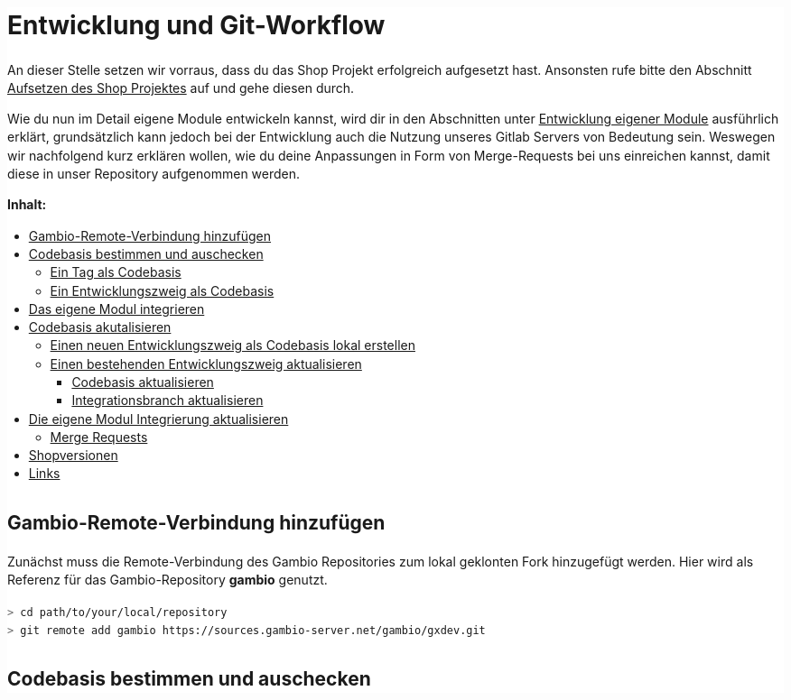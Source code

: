 # Entwicklung und Git-Workflow

An dieser Stelle setzen wir vorraus, dass du das Shop Projekt erfolgreich aufgesetzt hast.
Ansonsten rufe bitte den Abschnitt [Aufsetzen des Shop Projektes](setup_project.md) auf und gehe diesen durch.

Wie du nun im Detail eigene Module entwickeln kannst, wird dir in den Abschnitten unter
[Entwicklung eigener Module]()
ausführlich erklärt, grundsätzlich kann jedoch bei der Entwicklung auch die Nutzung unseres Gitlab Servers von
Bedeutung sein. Weswegen wir nachfolgend kurz erklären wollen, wie du deine Anpassungen in Form von Merge-Requests bei
uns einreichen kannst, damit diese in unser Repository aufgenommen werden.


**Inhalt:**

* <a href="#Gambio-Remote-Verbindung hinzufügen">Gambio-Remote-Verbindung hinzufügen</a>
* <a href="#Codebasis bestimmen und auschecken">Codebasis bestimmen und auschecken</a>
    * <a href="#Ein Tag als Codebasis">Ein Tag als Codebasis</a>
    * <a href="#Ein Entwicklungszweig als Codebasis">Ein Entwicklungszweig als Codebasis</a>
* <a href="#Das eigene Modul integrieren">Das eigene Modul integrieren</a>
* <a href="#Codebasis akutalisieren">Codebasis akutalisieren</a>
    * <a href="#Einen neuen Entwicklungszweig als Codebasis lokal erstellen">Einen neuen Entwicklungszweig als Codebasis lokal erstellen</a>
    * <a href="#Einen bestehenden Entwicklungszweig aktualisieren"> Einen bestehenden Entwicklungszweig aktualisieren</a>
        * <a href="#Codebasis aktualisieren">Codebasis aktualisieren</a>
        * <a href="#Integrationsbranch aktualisieren">Integrationsbranch aktualisieren</a>
* <a href="#Die eigene Modul Integrierung aktualisieren">Die eigene Modul Integrierung aktualisieren</a>
    * <a href="#Merge Requests">Merge Requests</a>
* <a href="#Shopversionen">Shopversionen</a>
* <a href="#Links">Links</a>



## <a name="Gambio-Remote-Verbindung hinzufügen"></a>Gambio-Remote-Verbindung hinzufügen

Zunächst muss die Remote-Verbindung des Gambio Repositories zum lokal geklonten Fork hinzugefügt werden. 
Hier wird als Referenz für das Gambio-Repository **gambio** genutzt.

```sh
> cd path/to/your/local/repository
> git remote add gambio https://sources.gambio-server.net/gambio/gxdev.git
```


## <a name="Codebasis bestimmen und auschecken"></a>Codebasis bestimmen und auschecken

